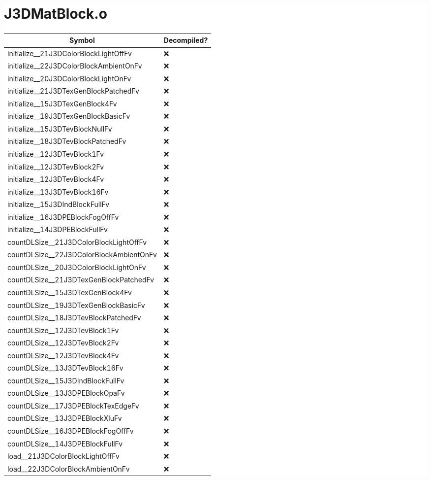 
# J3DMatBlock.o
| Symbol | Decompiled? |
| ------------- | ------------- |
| initialize__21J3DColorBlockLightOffFv | :x: |
| initialize__22J3DColorBlockAmbientOnFv | :x: |
| initialize__20J3DColorBlockLightOnFv | :x: |
| initialize__21J3DTexGenBlockPatchedFv | :x: |
| initialize__15J3DTexGenBlock4Fv | :x: |
| initialize__19J3DTexGenBlockBasicFv | :x: |
| initialize__15J3DTevBlockNullFv | :x: |
| initialize__18J3DTevBlockPatchedFv | :x: |
| initialize__12J3DTevBlock1Fv | :x: |
| initialize__12J3DTevBlock2Fv | :x: |
| initialize__12J3DTevBlock4Fv | :x: |
| initialize__13J3DTevBlock16Fv | :x: |
| initialize__15J3DIndBlockFullFv | :x: |
| initialize__16J3DPEBlockFogOffFv | :x: |
| initialize__14J3DPEBlockFullFv | :x: |
| countDLSize__21J3DColorBlockLightOffFv | :x: |
| countDLSize__22J3DColorBlockAmbientOnFv | :x: |
| countDLSize__20J3DColorBlockLightOnFv | :x: |
| countDLSize__21J3DTexGenBlockPatchedFv | :x: |
| countDLSize__15J3DTexGenBlock4Fv | :x: |
| countDLSize__19J3DTexGenBlockBasicFv | :x: |
| countDLSize__18J3DTevBlockPatchedFv | :x: |
| countDLSize__12J3DTevBlock1Fv | :x: |
| countDLSize__12J3DTevBlock2Fv | :x: |
| countDLSize__12J3DTevBlock4Fv | :x: |
| countDLSize__13J3DTevBlock16Fv | :x: |
| countDLSize__15J3DIndBlockFullFv | :x: |
| countDLSize__13J3DPEBlockOpaFv | :x: |
| countDLSize__17J3DPEBlockTexEdgeFv | :x: |
| countDLSize__13J3DPEBlockXluFv | :x: |
| countDLSize__16J3DPEBlockFogOffFv | :x: |
| countDLSize__14J3DPEBlockFullFv | :x: |
| load__21J3DColorBlockLightOffFv | :x: |
| load__22J3DColorBlockAmbientOnFv | :x: |